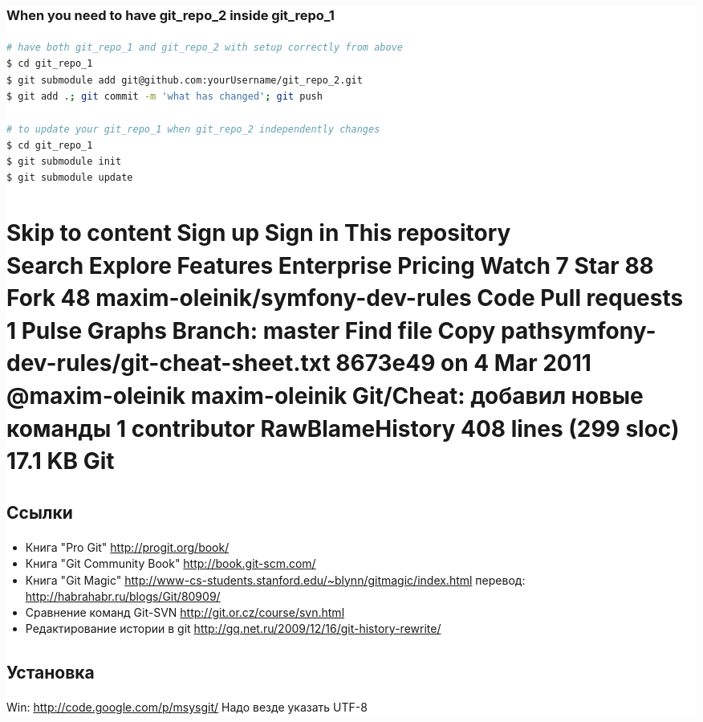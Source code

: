 
### When you need to have git_repo_2 inside git_repo_1
```sh
# have both git_repo_1 and git_repo_2 with setup correctly from above
$ cd git_repo_1
$ git submodule add git@github.com:yourUsername/git_repo_2.git
$ git add .; git commit -m 'what has changed'; git push 

# to update your git_repo_1 when git_repo_2 independently changes
$ cd git_repo_1
$ git submodule init
$ git submodule update
```


Skip to content
Sign up Sign in
This repository  
Search
Explore
Features
Enterprise
Pricing
 Watch 7  Star 88  Fork 48 maxim-oleinik/symfony-dev-rules
 Code  Pull requests 1  Pulse  Graphs
Branch: master Find file Copy pathsymfony-dev-rules/git-cheat-sheet.txt
8673e49  on 4 Mar 2011
@maxim-oleinik maxim-oleinik Git/Cheat: добавил новые команды
1 contributor
RawBlameHistory    408 lines (299 sloc)  17.1 KB
Git
================================================================================

Ссылки
------
  * Книга "Pro Git"
        http://progit.org/book/
  * Книга "Git Community Book"
        http://book.git-scm.com/
  * Книга "Git Magic"
        http://www-cs-students.stanford.edu/~blynn/gitmagic/index.html
        перевод: http://habrahabr.ru/blogs/Git/80909/
  * Сравнение команд Git-SVN
        http://git.or.cz/course/svn.html
  * Редактирование истории в git
        http://gq.net.ru/2009/12/16/git-history-rewrite/


Установка
---------

  Win:
    http://code.google.com/p/msysgit/
    Надо везде указать UTF-8

